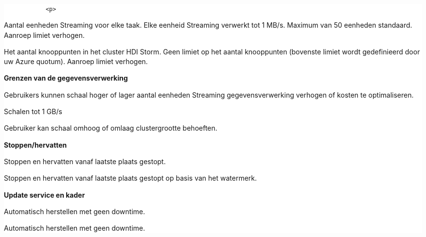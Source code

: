                 <p>
Aantal eenheden Streaming voor elke taak. Elke eenheid Streaming verwerkt tot 1 MB/s. Maximum van 50 eenheden standaard. Aanroep limiet verhogen.
                </p>
            </td>
            <td width="246" valign="top">
                <p>
Het aantal knooppunten in het cluster HDI Storm. Geen limiet op het aantal knooppunten (bovenste limiet wordt gedefinieerd door uw Azure quotum). Aanroep limiet verhogen.
                </p>
            </td>
        </tr>
        <tr>
            <td width="174" valign="top">
                <p>
                    <strong>Grenzen van de gegevensverwerking</strong>
                </p>
            </td>
            <td width="204" valign="top">
                <p>
Gebruikers kunnen schaal hoger of lager aantal eenheden Streaming gegevensverwerking verhogen of kosten te optimaliseren.
                </p>
                <p>
Schalen tot 1 GB/s </p>
            </td>
            <td width="246" valign="top">
                <p>
Gebruiker kan schaal omhoog of omlaag clustergrootte behoeften.
                </p>
            </td>
        </tr>
        <tr>
            <td width="174" valign="top">
                <p>
                    <strong>Stoppen/hervatten</strong>
                </p>
            </td>
            <td width="204" valign="top">
                <p>
Stoppen en hervatten vanaf laatste plaats gestopt.
                </p>
            </td>
            <td width="246" valign="top">
                <p>
Stoppen en hervatten vanaf laatste plaats gestopt op basis van het watermerk.
                </p>
            </td>
        </tr>
        <tr>
            <td width="174" valign="top">
                <p>
                    <strong>Update service en kader</strong>
                </p>
            </td>
            <td width="204" valign="top">
                <p>
Automatisch herstellen met geen downtime.
                </p>
            </td>
            <td width="246" valign="top">
                <p>
Automatisch herstellen met geen downtime.
                </p>